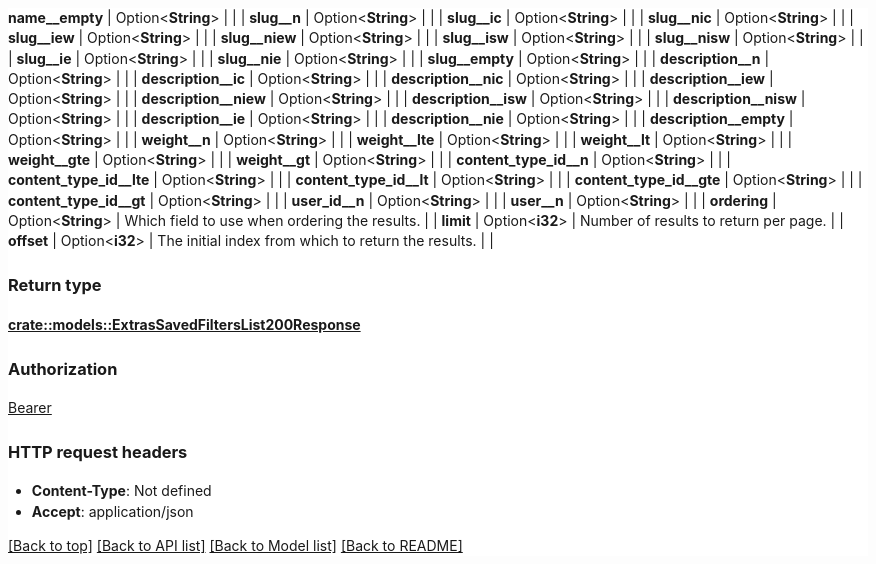 **name__empty** | Option<**String**> |  |  |
**slug__n** | Option<**String**> |  |  |
**slug__ic** | Option<**String**> |  |  |
**slug__nic** | Option<**String**> |  |  |
**slug__iew** | Option<**String**> |  |  |
**slug__niew** | Option<**String**> |  |  |
**slug__isw** | Option<**String**> |  |  |
**slug__nisw** | Option<**String**> |  |  |
**slug__ie** | Option<**String**> |  |  |
**slug__nie** | Option<**String**> |  |  |
**slug__empty** | Option<**String**> |  |  |
**description__n** | Option<**String**> |  |  |
**description__ic** | Option<**String**> |  |  |
**description__nic** | Option<**String**> |  |  |
**description__iew** | Option<**String**> |  |  |
**description__niew** | Option<**String**> |  |  |
**description__isw** | Option<**String**> |  |  |
**description__nisw** | Option<**String**> |  |  |
**description__ie** | Option<**String**> |  |  |
**description__nie** | Option<**String**> |  |  |
**description__empty** | Option<**String**> |  |  |
**weight__n** | Option<**String**> |  |  |
**weight__lte** | Option<**String**> |  |  |
**weight__lt** | Option<**String**> |  |  |
**weight__gte** | Option<**String**> |  |  |
**weight__gt** | Option<**String**> |  |  |
**content_type_id__n** | Option<**String**> |  |  |
**content_type_id__lte** | Option<**String**> |  |  |
**content_type_id__lt** | Option<**String**> |  |  |
**content_type_id__gte** | Option<**String**> |  |  |
**content_type_id__gt** | Option<**String**> |  |  |
**user_id__n** | Option<**String**> |  |  |
**user__n** | Option<**String**> |  |  |
**ordering** | Option<**String**> | Which field to use when ordering the results. |  |
**limit** | Option<**i32**> | Number of results to return per page. |  |
**offset** | Option<**i32**> | The initial index from which to return the results. |  |

### Return type

[**crate::models::ExtrasSavedFiltersList200Response**](extras_saved_filters_list_200_response.md)

### Authorization

[Bearer](../README.md#Bearer)

### HTTP request headers

- **Content-Type**: Not defined
- **Accept**: application/json

[[Back to top]](#) [[Back to API list]](../README.md#documentation-for-api-endpoints) [[Back to Model list]](../README.md#documentation-for-models) [[Back to README]](../README.md)

